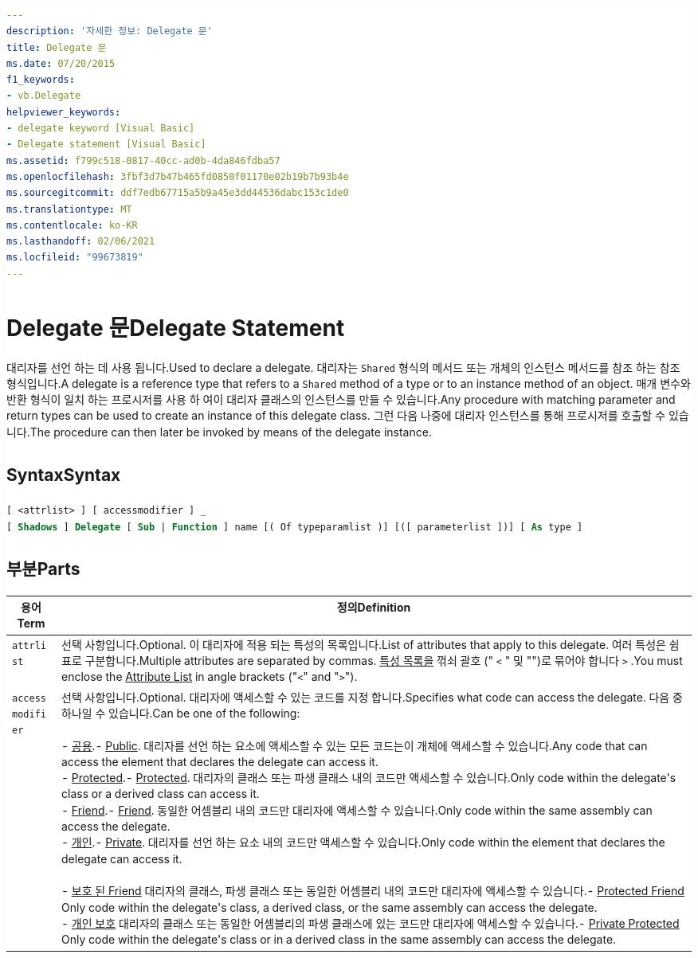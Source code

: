 ```yaml
---
description: '자세한 정보: Delegate 문'
title: Delegate 문
ms.date: 07/20/2015
f1_keywords:
- vb.Delegate
helpviewer_keywords:
- delegate keyword [Visual Basic]
- Delegate statement [Visual Basic]
ms.assetid: f799c518-0817-40cc-ad0b-4da846fdba57
ms.openlocfilehash: 3fbf3d7b47b465fd0850f01170e02b19b7b93b4e
ms.sourcegitcommit: ddf7edb67715a5b9a45e3dd44536dabc153c1de0
ms.translationtype: MT
ms.contentlocale: ko-KR
ms.lasthandoff: 02/06/2021
ms.locfileid: "99673819"
---
```

# <a name="delegate-statement"></a><span data-ttu-id="abfe7-103">Delegate 문</span><span class="sxs-lookup"><span data-stu-id="abfe7-103">Delegate Statement</span></span>

<span data-ttu-id="abfe7-104">대리자를 선언 하는 데 사용 됩니다.</span><span class="sxs-lookup"><span data-stu-id="abfe7-104">Used to declare a delegate.</span></span> <span data-ttu-id="abfe7-105">대리자는 `Shared` 형식의 메서드 또는 개체의 인스턴스 메서드를 참조 하는 참조 형식입니다.</span><span class="sxs-lookup"><span data-stu-id="abfe7-105">A delegate is a reference type that refers to a `Shared` method of a type or to an instance method of an object.</span></span> <span data-ttu-id="abfe7-106">매개 변수와 반환 형식이 일치 하는 프로시저를 사용 하 여이 대리자 클래스의 인스턴스를 만들 수 있습니다.</span><span class="sxs-lookup"><span data-stu-id="abfe7-106">Any procedure with matching parameter and return types can be used to create an instance of this delegate class.</span></span> <span data-ttu-id="abfe7-107">그런 다음 나중에 대리자 인스턴스를 통해 프로시저를 호출할 수 있습니다.</span><span class="sxs-lookup"><span data-stu-id="abfe7-107">The procedure can then later be invoked by means of the delegate instance.</span></span>  
  
## <a name="syntax"></a><span data-ttu-id="abfe7-108">Syntax</span><span class="sxs-lookup"><span data-stu-id="abfe7-108">Syntax</span></span>  
  
```vb  
[ <attrlist> ] [ accessmodifier ] _  
[ Shadows ] Delegate [ Sub | Function ] name [( Of typeparamlist )] [([ parameterlist ])] [ As type ]  
```  
  
## <a name="parts"></a><span data-ttu-id="abfe7-109">부분</span><span class="sxs-lookup"><span data-stu-id="abfe7-109">Parts</span></span>  
  
|<span data-ttu-id="abfe7-110">용어</span><span class="sxs-lookup"><span data-stu-id="abfe7-110">Term</span></span>|<span data-ttu-id="abfe7-111">정의</span><span class="sxs-lookup"><span data-stu-id="abfe7-111">Definition</span></span>|  
|---|---|  
|`attrlist`|<span data-ttu-id="abfe7-112">선택 사항입니다.</span><span class="sxs-lookup"><span data-stu-id="abfe7-112">Optional.</span></span> <span data-ttu-id="abfe7-113">이 대리자에 적용 되는 특성의 목록입니다.</span><span class="sxs-lookup"><span data-stu-id="abfe7-113">List of attributes that apply to this delegate.</span></span> <span data-ttu-id="abfe7-114">여러 특성은 쉼표로 구분합니다.</span><span class="sxs-lookup"><span data-stu-id="abfe7-114">Multiple attributes are separated by commas.</span></span> <span data-ttu-id="abfe7-115">[특성 목록을](attribute-list.md) 꺾쇠 괄호 (" `<` " 및 "")로 묶어야 합니다 `>` .</span><span class="sxs-lookup"><span data-stu-id="abfe7-115">You must enclose the [Attribute List](attribute-list.md) in angle brackets ("`<`" and "`>`").</span></span>|  
|`accessmodifier`|<span data-ttu-id="abfe7-116">선택 사항입니다.</span><span class="sxs-lookup"><span data-stu-id="abfe7-116">Optional.</span></span> <span data-ttu-id="abfe7-117">대리자에 액세스할 수 있는 코드를 지정 합니다.</span><span class="sxs-lookup"><span data-stu-id="abfe7-117">Specifies what code can access the delegate.</span></span> <span data-ttu-id="abfe7-118">다음 중 하나일 수 있습니다.</span><span class="sxs-lookup"><span data-stu-id="abfe7-118">Can be one of the following:</span></span><br /><br /> <span data-ttu-id="abfe7-119">- [공용](../modifiers/public.md).</span><span class="sxs-lookup"><span data-stu-id="abfe7-119">- [Public](../modifiers/public.md).</span></span> <span data-ttu-id="abfe7-120">대리자를 선언 하는 요소에 액세스할 수 있는 모든 코드는이 개체에 액세스할 수 있습니다.</span><span class="sxs-lookup"><span data-stu-id="abfe7-120">Any code that can access the element that declares the delegate can access it.</span></span><br /><span data-ttu-id="abfe7-121">-   [Protected](../modifiers/protected.md).</span><span class="sxs-lookup"><span data-stu-id="abfe7-121">-   [Protected](../modifiers/protected.md).</span></span> <span data-ttu-id="abfe7-122">대리자의 클래스 또는 파생 클래스 내의 코드만 액세스할 수 있습니다.</span><span class="sxs-lookup"><span data-stu-id="abfe7-122">Only code within the delegate's class or a derived class can access it.</span></span><br /><span data-ttu-id="abfe7-123">-   [Friend](../modifiers/friend.md).</span><span class="sxs-lookup"><span data-stu-id="abfe7-123">-   [Friend](../modifiers/friend.md).</span></span> <span data-ttu-id="abfe7-124">동일한 어셈블리 내의 코드만 대리자에 액세스할 수 있습니다.</span><span class="sxs-lookup"><span data-stu-id="abfe7-124">Only code within the same assembly can access the delegate.</span></span><br /><span data-ttu-id="abfe7-125">- [개인](../modifiers/private.md).</span><span class="sxs-lookup"><span data-stu-id="abfe7-125">- [Private](../modifiers/private.md).</span></span> <span data-ttu-id="abfe7-126">대리자를 선언 하는 요소 내의 코드만 액세스할 수 있습니다.</span><span class="sxs-lookup"><span data-stu-id="abfe7-126">Only code within the element that declares the delegate can access it.</span></span><br /><br /> <span data-ttu-id="abfe7-127">- [보호 된 Friend](../modifiers/protected-friend.md) 대리자의 클래스, 파생 클래스 또는 동일한 어셈블리 내의 코드만 대리자에 액세스할 수 있습니다.</span><span class="sxs-lookup"><span data-stu-id="abfe7-127">- [Protected Friend](../modifiers/protected-friend.md) Only code within the delegate's class, a derived class, or the same assembly can access the delegate.</span></span> <br /><span data-ttu-id="abfe7-128">- [개인 보호](../modifiers/private-protected.md) 대리자의 클래스 또는 동일한 어셈블리의 파생 클래스에 있는 코드만 대리자에 액세스할 수 있습니다.</span><span class="sxs-lookup"><span data-stu-id="abfe7-128">- [Private Protected](../modifiers/private-protected.md) Only code within the delegate's class or in a derived class in the same assembly can access the delegate.</span></span> |  
